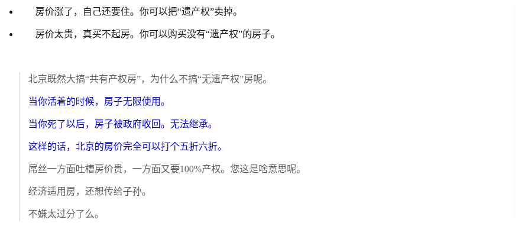 </p>
<ul class="list-paddingleft-2" style="list-style-type: disc;">
<li>
<p style="margin-left:28px;text-align:justify;text-justify:inter-ideograph;line-height:150%;">
<span style="font-family:楷体;line-height:150%;font-size:16px;">
            房价涨了，自己还要住。你可以把“遗产权”卖掉。
           </span>
</p>
</li>
<li>
<p style="margin-left:28px;text-align:justify;text-justify:inter-ideograph;line-height:150%;">
<span style="font-family:楷体;line-height:150%;font-size:16px;">
            房价太贵，真买不起房。你可以购买没有“遗产权”的房子。
           </span>
</p>
</li>
</ul>
<p style="text-align:justify;text-justify:inter-ideograph;line-height:150%;">
<span style="font-family:楷体;line-height:150%;font-size:16px;">
</span>
</p>
<p style="text-align:justify;text-justify:inter-ideograph;line-height:150%;">
<span style="font-family:楷体;line-height:150%;font-size:16px;">
<br/>
</span>
</p>
<blockquote>
<p style="text-align: justify;line-height: 150%;margin-bottom: 10px;">
<span style="font-family:楷体;line-height:150%;font-size:16px;">
           北京既然大搞“共有产权房”，为什么不搞“无遗产权”房呢。
          </span>
</p>
<p style="text-align:justify;text-justify:inter-ideograph;line-height:150%;">
<span style="font-family:楷体;line-height:150%;color:rgb(0,0,255);font-size:16px;">
           当你活着的时候，房子无限使用。
          </span>
</p>
<p style="text-align:justify;text-justify:inter-ideograph;line-height:150%;">
<span style="font-family:楷体;line-height:150%;color:rgb(0,0,255);font-size:16px;">
           当你死了以后，房子被政府收回。无法继承。
          </span>
</p>
<p style="text-align:justify;text-justify:inter-ideograph;line-height:150%;">
<span style="font-family:楷体;line-height:150%;color:rgb(0,0,255);font-size:16px;">
           这样的话，北京的房价完全可以打个五折六折。
          </span>
</p>
<p style="text-align:justify;text-justify:inter-ideograph;line-height:150%;">
<span style="font-family:楷体;line-height:150%;font-size:16px;">
</span>
</p>
<p style="text-align:justify;text-justify:inter-ideograph;line-height:150%;">
<span style="font-family:楷体;line-height:150%;font-size:16px;">
           屌丝一方面吐槽房价贵，一方面又要100%产权。您这是啥意思呢。
          </span>
</p>
<p style="text-align:justify;text-justify:inter-ideograph;line-height:150%;">
<span style="font-family:楷体;line-height:150%;font-size:16px;">
           经济适用房，还想传给子孙。
          </span>
</p>
<p style="text-align:justify;text-justify:inter-ideograph;line-height:150%;">
<span style="font-family:楷体;line-height:150%;font-size:16px;">
           不嫌太过分了么。